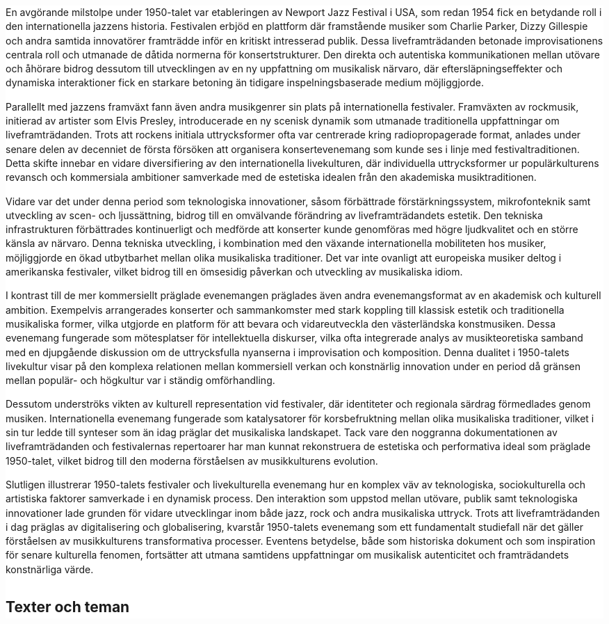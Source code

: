 En avgörande milstolpe under 1950-talet var etableringen av Newport Jazz Festival i USA, som redan 1954 fick en betydande roll i den internationella jazzens historia. Festivalen erbjöd en plattform där framstående musiker som Charlie Parker, Dizzy Gillespie och andra samtida innovatörer framträdde inför en kritiskt intresserad publik. Dessa liveframträdanden betonade improvisationens centrala roll och utmanade de dåtida normerna för konsertstrukturer. Den direkta och autentiska kommunikationen mellan utövare och åhörare bidrog dessutom till utvecklingen av en ny uppfattning om musikalisk närvaro, där eftersläpningseffekter och dynamiska interaktioner fick en starkare betoning än tidigare inspelningsbaserade medium möjliggjorde.

Parallellt med jazzens framväxt fann även andra musikgenrer sin plats på internationella festivaler. Framväxten av rockmusik, initierad av artister som Elvis Presley, introducerade en ny scenisk dynamik som utmanade traditionella uppfattningar om liveframträdanden. Trots att rockens initiala uttrycksformer ofta var centrerade kring radiopropagerade format, anlades under senare delen av decenniet de första försöken att organisera konsertevenemang som kunde ses i linje med festivaltraditionen. Detta skifte innebar en vidare diversifiering av den internationella livekulturen, där individuella uttrycksformer ur populärkulturens revansch och kommersiala ambitioner samverkade med de estetiska idealen från den akademiska musiktraditionen.

Vidare var det under denna period som teknologiska innovationer, såsom förbättrade förstärkningssystem, mikrofonteknik samt utveckling av scen- och ljussättning, bidrog till en omvälvande förändring av liveframträdandets estetik. Den tekniska infrastrukturen förbättrades kontinuerligt och medförde att konserter kunde genomföras med högre ljudkvalitet och en större känsla av närvaro. Denna tekniska utveckling, i kombination med den växande internationella mobiliteten hos musiker, möjliggjorde en ökad utbytbarhet mellan olika musikaliska traditioner. Det var inte ovanligt att europeiska musiker deltog i amerikanska festivaler, vilket bidrog till en ömsesidig påverkan och utveckling av musikaliska idiom.

I kontrast till de mer kommersiellt präglade evenemangen präglades även andra evenemangsformat av en akademisk och kulturell ambition. Exempelvis arrangerades konserter och sammankomster med stark koppling till klassisk estetik och traditionella musikaliska former, vilka utgjorde en platform för att bevara och vidareutveckla den västerländska konstmusiken. Dessa evenemang fungerade som mötesplatser för intellektuella diskurser, vilka ofta integrerade analys av musikteoretiska samband med en djupgående diskussion om de uttrycksfulla nyanserna i improvisation och komposition. Denna dualitet i 1950-talets livekultur visar på den komplexa relationen mellan kommersiell verkan och konstnärlig innovation under en period då gränsen mellan populär- och högkultur var i ständig omförhandling.

Dessutom underströks vikten av kulturell representation vid festivaler, där identiteter och regionala särdrag förmedlades genom musiken. Internationella evenemang fungerade som katalysatorer för korsbefruktning mellan olika musikaliska traditioner, vilket i sin tur ledde till synteser som än idag präglar det musikaliska landskapet. Tack vare den noggranna dokumentationen av liveframträdanden och festivalernas repertoarer har man kunnat rekonstruera de estetiska och performativa ideal som präglade 1950-talet, vilket bidrog till den moderna förståelsen av musikkulturens evolution.

Slutligen illustrerar 1950-talets festivaler och livekulturella evenemang hur en komplex väv av teknologiska, sociokulturella och artistiska faktorer samverkade i en dynamisk process. Den interaktion som uppstod mellan utövare, publik samt teknologiska innovationer lade grunden för vidare utvecklingar inom både jazz, rock och andra musikaliska uttryck. Trots att liveframträdanden i dag präglas av digitalisering och globalisering, kvarstår 1950-talets evenemang som ett fundamentalt studiefall när det gäller förståelsen av musikkulturens transformativa processer. Eventens betydelse, både som historiska dokument och som inspiration för senare kulturella fenomen, fortsätter att utmana samtidens uppfattningar om musikalisk autenticitet och framträdandets konstnärliga värde.

## Texter och teman
